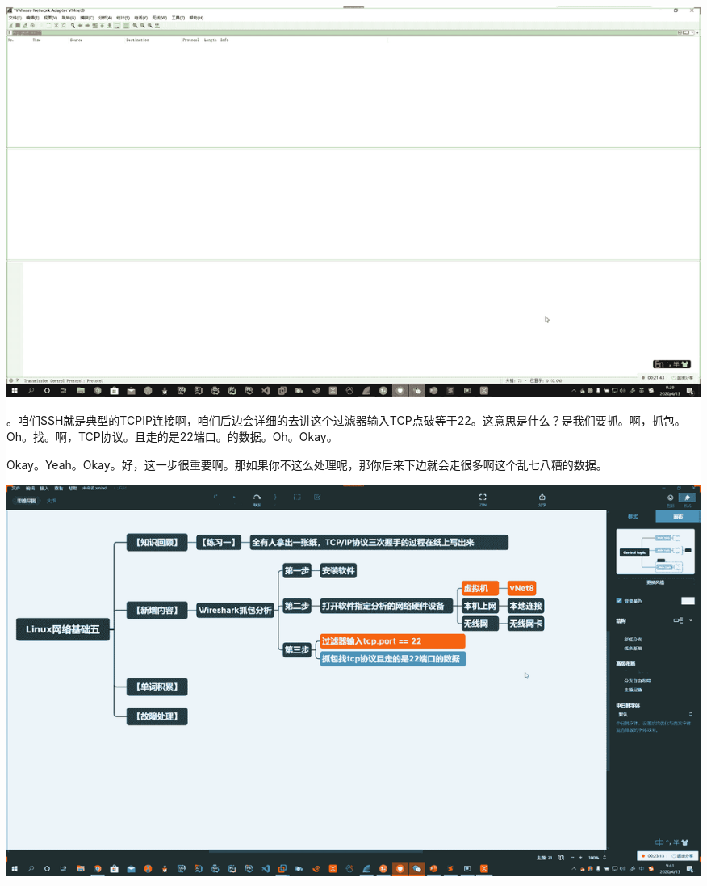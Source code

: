 ![](img/1206804be21bf634c873e6367cafe372_3.png)

。咱们SSH就是典型的TCPIP连接啊，咱们后边会详细的去讲这个过滤器输入TCP点破等于22。这意思是什么？是我们要抓。啊，抓包。Oh。找。啊，TCP协议。且走的是22端口。的数据。Oh。Okay。

Okay。Yeah。Okay。好，这一步很重要啊。那如果你不这么处理呢，那你后来下边就会走很多啊这个乱七八糟的数据。



![](img/1206804be21bf634c873e6367cafe372_5.png)
